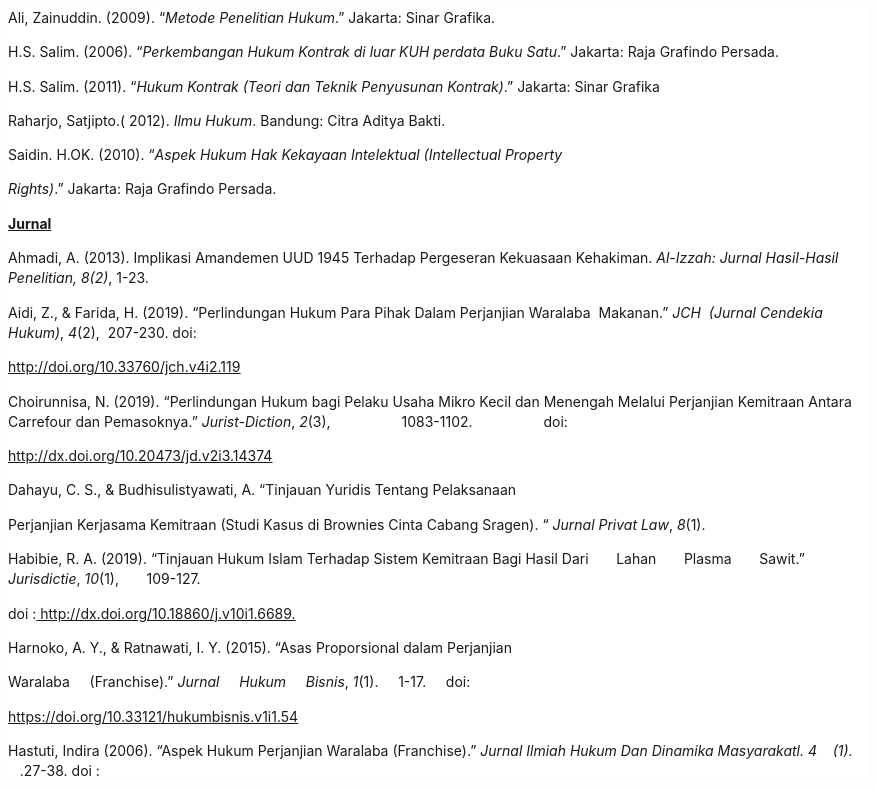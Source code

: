 <p><span class="font7">Ali, Zainuddin. (2009). </span><span class="font3">“</span><span class="font7" style="font-style:italic;">Metode Penelitian Hukum</span><span class="font7">.</span><span class="font3">” </span><span class="font7">Jakarta: Sinar Grafika.</span></p>
<p><span class="font7">H.S. Salim. (2006). </span><span class="font3">“</span><span class="font7" style="font-style:italic;">Perkembangan Hukum Kontrak di luar KUH perdata Buku Satu</span><span class="font7">.</span><span class="font3">” </span><span class="font7">Jakarta: Raja Grafindo Persada.</span></p>
<p><span class="font7">H.S. Salim. (2011). </span><span class="font3">“</span><span class="font7" style="font-style:italic;">Hukum Kontrak (Teori dan Teknik Penyusunan Kontrak)</span><span class="font7">.</span><span class="font3">” </span><span class="font7">Jakarta: Sinar Grafika</span></p>
<p><span class="font7">Raharjo, Satjipto.( 2012). </span><span class="font7" style="font-style:italic;">Ilmu Hukum</span><span class="font7">. Bandung: Citra Aditya Bakti.</span></p>
<p><span class="font7">Saidin. H.OK. (2010). </span><span class="font3">“</span><span class="font7" style="font-style:italic;">Aspek Hukum Hak Kekayaan Intelektual (Intellectual Property</span></p>
<p><span class="font7" style="font-style:italic;">Rights)</span><span class="font7">.</span><span class="font3">” </span><span class="font7">Jakarta: Raja Grafindo Persada.</span></p>
<p><span class="font2" style="font-weight:bold;text-decoration:underline;">Jurnal</span></p>
<p><span class="font7">Ahmadi, A. (2013). Implikasi Amandemen UUD 1945 Terhadap Pergeseran Kekuasaan Kehakiman. </span><span class="font7" style="font-style:italic;">Al-Izzah: Jurnal Hasil-Hasil Penelitian, 8(2)</span><span class="font7">, 1-23.</span></p>
<p><span class="font7">Aidi, Z., &amp;&nbsp;Farida, H. (2019). </span><span class="font3">“</span><span class="font7">Perlindungan Hukum Para Pihak Dalam Perjanjian Waralaba &nbsp;Makanan.</span><span class="font3">” </span><span class="font7" style="font-style:italic;">JCH &nbsp;(Jurnal Cendekia Hukum)</span><span class="font7">, </span><span class="font7" style="font-style:italic;">4</span><span class="font7">(2), &nbsp;207-230. doi:</span></p>
<p><a href="http://doi.org/10.33760/jch.v4i2.119"><span class="font7" style="text-decoration:underline;">http://doi.org/10.33760/jch.v4i2.119</span></a></p>
<p><span class="font7">Choirunnisa, N. (2019). </span><span class="font3">“</span><span class="font7">Perlindungan Hukum bagi Pelaku Usaha Mikro Kecil dan Menengah Melalui Perjanjian Kemitraan Antara Carrefour dan Pemasoknya.</span><span class="font3">” </span><span class="font7" style="font-style:italic;">Jurist-Diction</span><span class="font7">, </span><span class="font7" style="font-style:italic;">2</span><span class="font7">(3), &nbsp;&nbsp;&nbsp;&nbsp;&nbsp;&nbsp;&nbsp;&nbsp;&nbsp;&nbsp;&nbsp;&nbsp;&nbsp;&nbsp;&nbsp;&nbsp;&nbsp;1083-1102. &nbsp;&nbsp;&nbsp;&nbsp;&nbsp;&nbsp;&nbsp;&nbsp;&nbsp;&nbsp;&nbsp;&nbsp;&nbsp;&nbsp;&nbsp;&nbsp;&nbsp;doi:</span></p>
<p><a href="http://dx.doi.org/10.20473/jd.v2i3.14374"><span class="font7" style="text-decoration:underline;">http://dx.doi.org/10.20473/jd.v2i3.14374</span></a></p>
<p><span class="font7">Dahayu, C. S., &amp;&nbsp;Budhisulistyawati, A. </span><span class="font3">“</span><span class="font7">Tinjauan Yuridis Tentang Pelaksanaan</span></p>
<p><span class="font7">Perjanjian Kerjasama Kemitraan (Studi Kasus di Brownies Cinta Cabang Sragen). </span><span class="font3">“ </span><span class="font7" style="font-style:italic;">Jurnal Privat Law</span><span class="font7">, </span><span class="font7" style="font-style:italic;">8</span><span class="font7">(1).</span></p>
<p><span class="font7">Habibie, R. A. (2019). </span><span class="font3">“</span><span class="font7">Tinjauan Hukum Islam Terhadap Sistem Kemitraan Bagi Hasil Dari &nbsp;&nbsp;&nbsp;&nbsp;&nbsp;&nbsp;Lahan &nbsp;&nbsp;&nbsp;&nbsp;&nbsp;&nbsp;Plasma &nbsp;&nbsp;&nbsp;&nbsp;&nbsp;&nbsp;Sawit.</span><span class="font3">” </span><span class="font7" style="font-style:italic;">Jurisdictie</span><span class="font7">, </span><span class="font7" style="font-style:italic;">10</span><span class="font7">(1), &nbsp;&nbsp;&nbsp;&nbsp;&nbsp;&nbsp;109-127.</span></p>
<p><span class="font7">doi :</span><a href="http://dx.doi.org/10.18860/j.v10i1.6689"><span class="font7"> http://dx.doi.org/10.18860/j.v10i1.6689.</span></a></p>
<p><span class="font7">Harnoko, A. Y., &amp;&nbsp;Ratnawati, I. Y. (2015). </span><span class="font3">“</span><span class="font7">Asas Proporsional dalam Perjanjian</span></p>
<p><span class="font7">Waralaba &nbsp;&nbsp;&nbsp;&nbsp;(Franchise).</span><span class="font3">” </span><span class="font7" style="font-style:italic;">Jurnal &nbsp;&nbsp;&nbsp;&nbsp;Hukum &nbsp;&nbsp;&nbsp;&nbsp;Bisnis</span><span class="font7">, </span><span class="font7" style="font-style:italic;">1</span><span class="font7">(1). &nbsp;&nbsp;&nbsp;&nbsp;1-17. &nbsp;&nbsp;&nbsp;&nbsp;doi:</span></p>
<p><a href="https://doi.org/10.33121/hukumbisnis.v1i1.54"><span class="font7" style="text-decoration:underline;">https://doi.org/10.33121/hukumbisnis.v1i1.54</span></a></p>
<p><span class="font7">Hastuti, Indira (2006). </span><span class="font3">“</span><span class="font7">Aspek Hukum Perjanjian Waralaba (Franchise).</span><span class="font3">” </span><span class="font7" style="font-style:italic;">Jurnal Ilmiah Hukum Dan Dinamika Masyarakatl. 4 &nbsp;&nbsp;&nbsp;(1).</span><span class="font7"> &nbsp;&nbsp;&nbsp;.27-38. doi :</span></p>